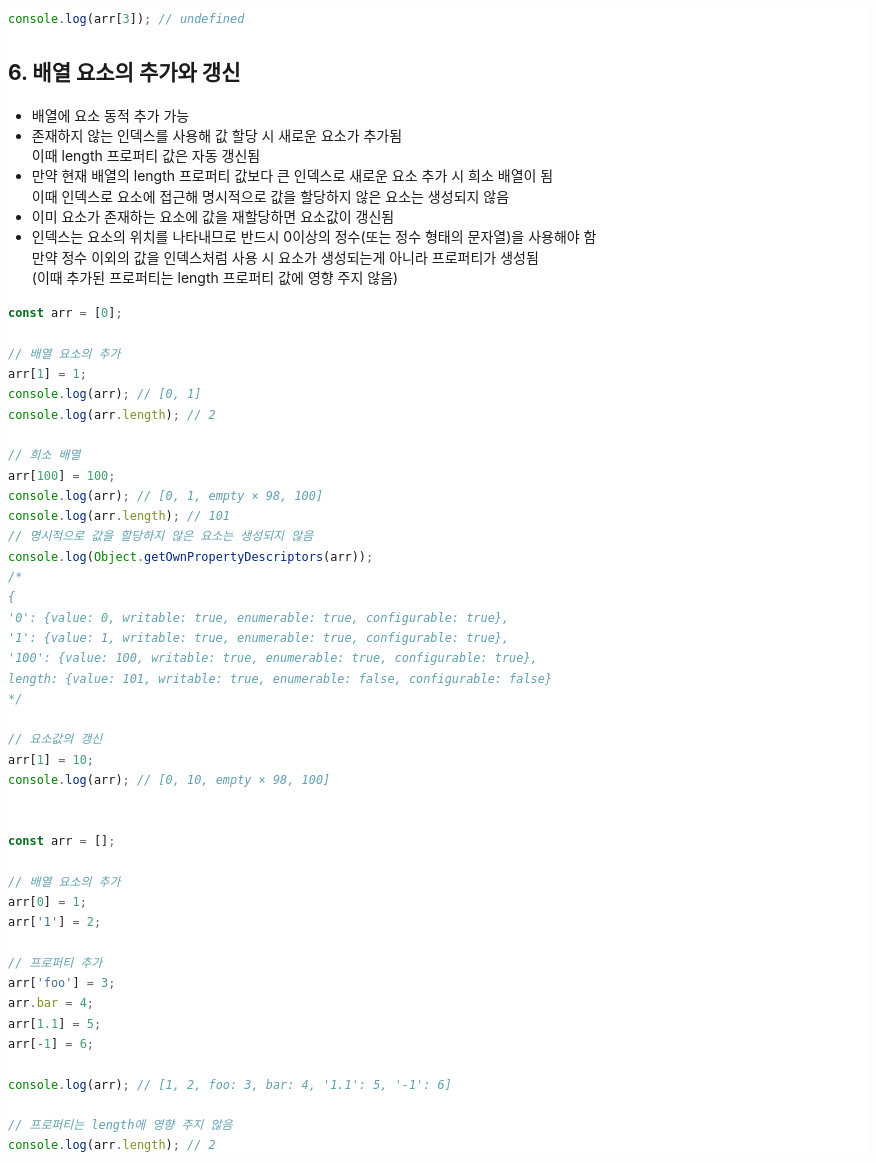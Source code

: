 ```js
console.log(arr[3]); // undefined
```


## 6. 배열 요소의 추가와 갱신
* 배열에 요소 동적 추가 가능
* 존재하지 않는 인덱스를 사용해 값 할당 시 새로운 요소가 추가됨  
  이때 length 프로퍼티 값은 자동 갱신됨
* 만약 현재 배열의 length 프로퍼티 값보다 큰 인덱스로 새로운 요소 추가 시 희소 배열이 됨  
  이때 인덱스로 요소에 접근해 명시적으로 값을 할당하지 않은 요소는 생성되지 않음
* 이미 요소가 존재하는 요소에 값을 재할당하면 요소값이 갱신됨
* 인덱스는 요소의 위치를 나타내므로 반드시 0이상의 정수(또는 정수 형태의 문자열)을 사용해야 함  
  만약 정수 이외의 값을 인덱스처럼 사용 시 요소가 생성되는게 아니라 프로퍼티가 생성됨  
  (이때 추가된 프로퍼티는 length 프로퍼티 값에 영향 주지 않음)
```js
const arr = [0];

// 배열 요소의 추가
arr[1] = 1;
console.log(arr); // [0, 1]
console.log(arr.length); // 2

// 희소 배열
arr[100] = 100;
console.log(arr); // [0, 1, empty × 98, 100]
console.log(arr.length); // 101
// 명시적으로 값을 할당하지 않은 요소는 생성되지 않음
console.log(Object.getOwnPropertyDescriptors(arr));
/*
{
'0': {value: 0, writable: true, enumerable: true, configurable: true},
'1': {value: 1, writable: true, enumerable: true, configurable: true},
'100': {value: 100, writable: true, enumerable: true, configurable: true},
length: {value: 101, writable: true, enumerable: false, configurable: false}
*/

// 요소값의 갱신
arr[1] = 10;
console.log(arr); // [0, 10, empty × 98, 100]


const arr = [];

// 배열 요소의 추가
arr[0] = 1;
arr['1'] = 2;

// 프로퍼티 추가
arr['foo'] = 3;
arr.bar = 4;
arr[1.1] = 5;
arr[-1] = 6;

console.log(arr); // [1, 2, foo: 3, bar: 4, '1.1': 5, '-1': 6]

// 프로퍼티는 length에 영향 주지 않음
console.log(arr.length); // 2
```
